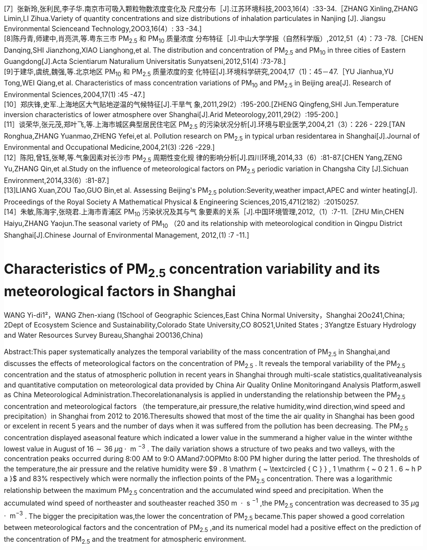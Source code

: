 [7］张新玲,张利民,李子华.南京市可吸入颗粒物数浓度变化及 尺度分布［J].江苏环境科技,2003,16(4）:33-34.［ZHANG Xinling,ZHANG Limin,LI Zihua.Variety of quantity concentrations and size distributions of inhalation particulates in Nanjing [J]. Jiangsu Environmental Scienceand Technology,2OO3,16(4）: 33 -34.]   
[8]陈丹青,师建中,肖亮洪,等.粤东三市 $\mathrm { P M } _ { 2 . 5 }$ 和 $\mathrm { P M } _ { 1 0 }$ 质量浓度 分布特征［J].中山大学学报（自然科学版）,2012,51（4）：73 -78.［CHEN Danqing,SHI Jianzhong,XIAO Lianghong,et al. The distribution and concentration of $\mathrm { P M } _ { 2 . 5 }$ and $\mathrm { P M } _ { 1 0 }$ in three cities of Eastern Guangdong[J].Acta Scientiarum Naturalium Universitatis Sunyatseni,2012,51(4) :73-78.]   
[9]于建华,虞统,魏强,等.北京地区 $\mathrm { P M } _ { 1 0 }$ 和 $\mathrm { P M } _ { 2 . 5 }$ 质量浓度的变 化特征[J].环境科学研究,2004,17（1)：45－47.［YU Jianhua,YU Tong,WEI Qiang,et al. Characteristics of mass concentration variations of $\mathrm { P M } _ { 1 0 }$ and $\mathrm { P M } _ { 2 . 5 }$ in Beijing area[J]. Research of Environmental Sciences,2004,17(1) :45 -47.]   
[10］郑庆锋,史军.上海地区大气贴地逆温的气候特征[J].干旱气 象,2011,29(2）:195-200.[ZHENG Qingfeng,SHI Jun.Temperature inversion characteristics of lower atmosphere over Shanghai[J].Arid Meteorology,2011,29(2）:195-200.]   
[11］谈荣华,张元茂,郑叶飞,等.上海市城区典型居民住宅区 $\mathrm { P M } _ { 2 . 5 }$ 的污染状况分析[J].环境与职业医学,2004,21（3）：226 - 229.[TAN Ronghua,ZHANG Yuanmao,ZHENG Yefei,et al. Pollution research on $\mathrm { P M } _ { 2 . 5 }$ in typical urban residentarea in Shanghai[J].Journal of Environmental and Occupational Medicine,2004,21(3) :226 -229.]   
[12］陈阳,曾钰,张琴,等.气象因素对长沙市 $\mathrm { P M } _ { 2 . 5 }$ 周期性变化规 律的影响分析[J].四川环境,2014,33（6）:81-87.[CHEN Yang,ZENG Yu,ZHANG Qin,et al.Study on the influence of meteorological factors on $\mathrm { P M } _ { 2 . 5 }$ periodic variation in Changsha City [J].Sichuan Environment,2014,33(6）:81-87.]   
[13]LIANG Xuan,ZOU Tao,GUO Bin,et al. Assessing Beijing's $\mathrm { P M } _ { 2 . 5 }$ polution:Severity,weather impact,APEC and winter heating[J]. Proceedings of the Royal Society A Mathematical Physical & Engineering Sciences,2015,471(2182）:20150257.   
[14］朱敏,陈海宇,张晓君.上海市青浦区 $\mathrm { P M } _ { 1 0 }$ 污染状况及其与气 象要素的关系［J].中国环境管理,2012,（1）:7-11.［ZHU Min,CHEN Haiyu,ZHANG Yaojun.The seasonal variety of $\mathrm { P M } _ { 1 0 }$ （20 and its relationship with meteorological condition in Qingpu District Shanghai[J].Chinese Journal of Environmental Management, 2012,(1) :7 -11.]

# Characteristics of $\mathbf { P M } _ { 2 . 5 }$ concentration variability and its meteorological factors in Shanghai

WANG Yi-di1²，WANG Zhen-xiang (1School of Geographic Sciences,East China Normal University，Shanghai 2Oo241,China; 2Dept of Ecosystem Science and Sustainability,Colorado State University,CO 8O521,United States ; 3Yangtze Estuary Hydrology and Water Resources Survey Bureau,Shanghai 2O0136,China)

Abstract:This paper systematically analyzes the temporal variability of the mass concentration of $\mathrm { P M } _ { 2 . 5 }$ in Shanghai,and discusses the effects of meteorological factors on the concentration of $\mathrm { P M } _ { 2 . 5 }$ . It reveals the temporal variability of the $\mathrm { P M } _ { 2 . 5 }$ concentration and the status of atmospheric pollution in recent years in Shanghai through multi-scale statistics,qualitativeanalysis and quantitative computation on meteorological data provided by China Air Quality Online Monitoringand Analysis Platform,aswell as China Meteorological Administration.Thecorelationanalysis is applied in understanding the relationship between the $\mathrm { P M } _ { 2 . 5 }$ concentration and meteorological factors （the temperature,air pressure,the relative humidity,wind direction,wind speed and precipitation）in Shanghai from 2012 to 2016.Theresults showed that most of the time the air quality in Shanghai has been good or excelent in recent 5 years and the number of days when it was suffered from the pollution has been decreasing. The $\mathrm { P M } _ { 2 . 5 }$ concentration displayed aseasonal feature which indicated a lower value in the summerand a higher value in the winter withthe lowest value in August of $1 6 \sim 3 6 ~ \mu \mathrm { g } \cdot \mathrm { ~ m ~ } ^ { - 3 }$ . The daily variation shows a structure of two peaks and two valleys, with the concentration peaks occurred during 8:00 AM to 9:O AMand7:0OPMto 8:00 PM higher during the latter period. The thresholds of the temperature,the air pressure and the relative humidity were $9 . 8 \mathrm { ~ \textcircled { C } } , 1 \mathrm { ~ 0 2 1 . 6 ~ h P a }$ and $83 \%$ respectively which were normally the inflection points of the $\mathrm { P M } _ { 2 . 5 }$ concentration. There was a logarithmic relationship between the maximum $\mathrm { P M } _ { 2 . 5 }$ concentration and the accumulated wind speed and precipitation. When the accumulated wind speed of northeaster and southeaster reached $3 5 0 \mathrm { ~ m ~ } \cdot \mathrm { ~ s ~ } ^ { - 1 }$ ,the $\mathrm { P M } _ { 2 . 5 }$ concentration was decreased to $3 5 ~ { \mu \mathrm { g } } \cdot \mathrm { ~ m } ^ { - 3 }$ . The bigger the precipitation was,the lower the concentration of $\mathrm { P M } _ { 2 . 5 }$ became.This paper showed a good correlation between meteorological factors and the concentration of $\mathrm { P M } _ { 2 . 5 }$ ,and its numerical model had a positive effect on the prediction of the concentration of $\mathrm { P M } _ { 2 . 5 }$ and the treatment for atmospheric environment.
